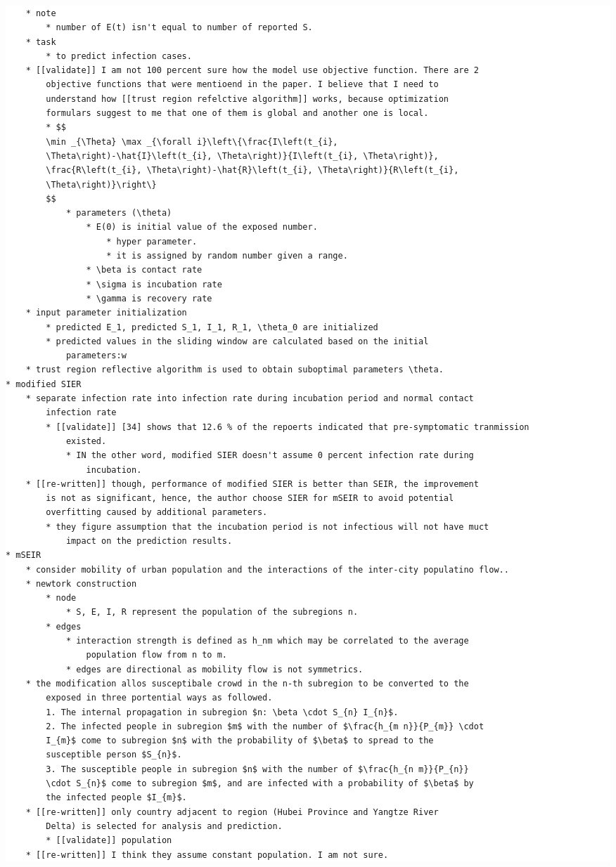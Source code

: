        * note
            * number of E(t) isn't equal to number of reported S.
        * task 
            * to predict infection cases.
        * [[validate]] I am not 100 percent sure how the model use objective function. There are 2
            objective functions that were mentioend in the paper. I believe that I need to
            understand how [[trust region refelctive algorithm]] works, because optimization
            formulars suggest to me that one of them is global and another one is local.
            * $$
            \min _{\Theta} \max _{\forall i}\left\{\frac{I\left(t_{i},
            \Theta\right)-\hat{I}\left(t_{i}, \Theta\right)}{I\left(t_{i}, \Theta\right)},
            \frac{R\left(t_{i}, \Theta\right)-\hat{R}\left(t_{i}, \Theta\right)}{R\left(t_{i},
            \Theta\right)}\right\}
            $$
                * parameters (\theta)
                    * E(0) is initial value of the exposed number.
                        * hyper parameter.
                        * it is assigned by random number given a range.
                    * \beta is contact rate
                    * \sigma is incubation rate
                    * \gamma is recovery rate
        * input parameter initialization
            * predicted E_1, predicted S_1, I_1, R_1, \theta_0 are initialized
            * predicted values in the sliding window are calculated based on the initial
                parameters:w
        * trust region reflective algorithm is used to obtain suboptimal parameters \theta.
    * modified SIER
        * separate infection rate into infection rate during incubation period and normal contact
            infection rate
            * [[validate]] [34] shows that 12.6 % of the repoerts indicated that pre-symptomatic tranmission
                existed. 
                * IN the other word, modified SIER doesn't assume 0 percent infection rate during
                    incubation.
        * [[re-written]] though, performance of modified SIER is better than SEIR, the improvement
            is not as significant, hence, the author choose SIER for mSEIR to avoid potential
            overfitting caused by additional parameters.
            * they figure assumption that the incubation period is not infectious will not have muct
                impact on the prediction results.
    * mSEIR
        * consider mobility of urban population and the interactions of the inter-city populatino flow.. 
        * newtork construction 
            * node
                * S, E, I, R represent the population of the subregions n.
            * edges
                * interaction strength is defined as h_nm which may be correlated to the average
                    population flow from n to m.
                * edges are directional as mobility flow is not symmetrics.
        * the modification allos susceptibale crowd in the n-th subregion to be converted to the
            exposed in three portential ways as followed.
            1. The internal propagation in subregion $n: \beta \cdot S_{n} I_{n}$.
            2. The infected people in subregion $m$ with the number of $\frac{h_{m n}}{P_{m}} \cdot
            I_{m}$ come to subregion $n$ with the probability of $\beta$ to spread to the
            susceptible person $S_{n}$.
            3. The susceptible people in subregion $n$ with the number of $\frac{h_{n m}}{P_{n}}
            \cdot S_{n}$ come to subregion $m$, and are infected with a probability of $\beta$ by
            the infected people $I_{m}$.
        * [[re-written]] only country adjacent to region (Hubei Province and Yangtze River
            Delta) is selected for analysis and prediction.
            * [[validate]] population 
        * [[re-written]] I think they assume constant population. I am not sure.
